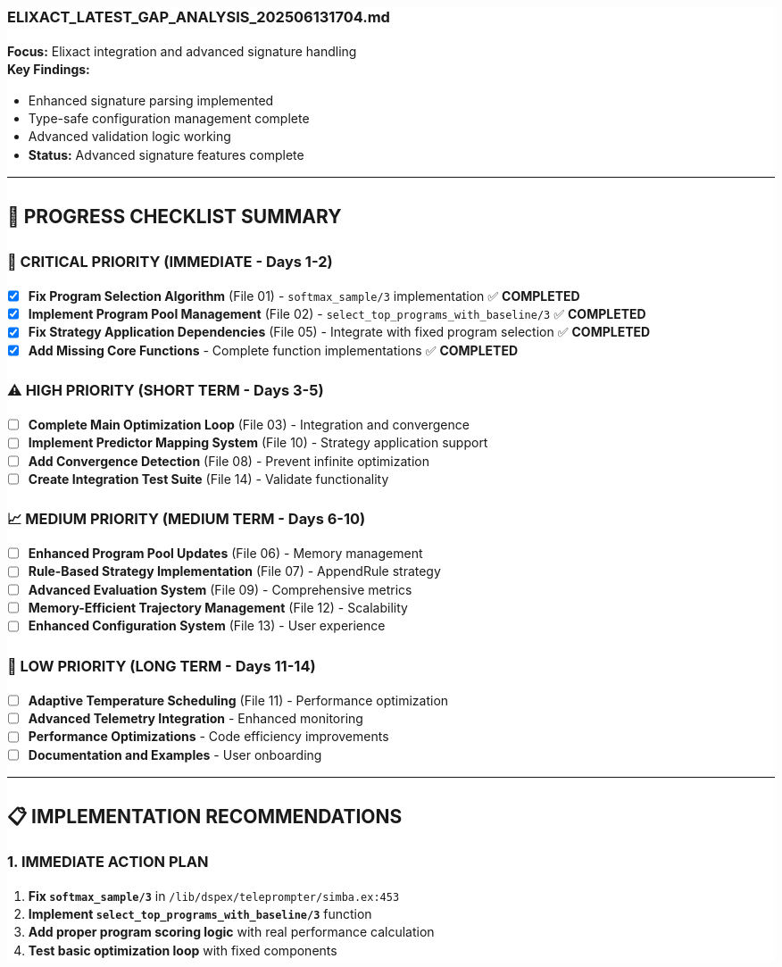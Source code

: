 ### **ELIXACT_LATEST_GAP_ANALYSIS_202506131704.md**
**Focus:** Elixact integration and advanced signature handling  
**Key Findings:**
- Enhanced signature parsing implemented
- Type-safe configuration management complete
- Advanced validation logic working
- **Status:** Advanced signature features complete

---

## 🎯 **PROGRESS CHECKLIST SUMMARY**

### **🚨 CRITICAL PRIORITY (IMMEDIATE - Days 1-2)**
- [x] **Fix Program Selection Algorithm** (File 01) - `softmax_sample/3` implementation ✅ **COMPLETED**
- [x] **Implement Program Pool Management** (File 02) - `select_top_programs_with_baseline/3` ✅ **COMPLETED**
- [x] **Fix Strategy Application Dependencies** (File 05) - Integrate with fixed program selection ✅ **COMPLETED**
- [x] **Add Missing Core Functions** - Complete function implementations ✅ **COMPLETED**

### **⚠️ HIGH PRIORITY (SHORT TERM - Days 3-5)**
- [ ] **Complete Main Optimization Loop** (File 03) - Integration and convergence
- [ ] **Implement Predictor Mapping System** (File 10) - Strategy application support
- [ ] **Add Convergence Detection** (File 08) - Prevent infinite optimization
- [ ] **Create Integration Test Suite** (File 14) - Validate functionality

### **📈 MEDIUM PRIORITY (MEDIUM TERM - Days 6-10)**
- [ ] **Enhanced Program Pool Updates** (File 06) - Memory management
- [ ] **Rule-Based Strategy Implementation** (File 07) - AppendRule strategy
- [ ] **Advanced Evaluation System** (File 09) - Comprehensive metrics
- [ ] **Memory-Efficient Trajectory Management** (File 12) - Scalability
- [ ] **Enhanced Configuration System** (File 13) - User experience

### **🔧 LOW PRIORITY (LONG TERM - Days 11-14)**
- [ ] **Adaptive Temperature Scheduling** (File 11) - Performance optimization
- [ ] **Advanced Telemetry Integration** - Enhanced monitoring
- [ ] **Performance Optimizations** - Code efficiency improvements
- [ ] **Documentation and Examples** - User onboarding

---

## 📋 **IMPLEMENTATION RECOMMENDATIONS**

### **1. IMMEDIATE ACTION PLAN**
1. **Fix `softmax_sample/3`** in `/lib/dspex/teleprompter/simba.ex:453`
2. **Implement `select_top_programs_with_baseline/3`** function
3. **Add proper program scoring logic** with real performance calculation
4. **Test basic optimization loop** with fixed components
